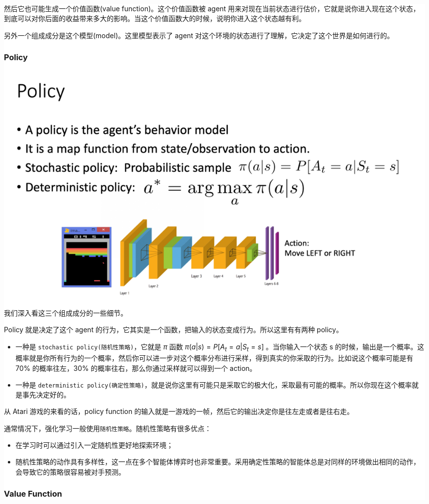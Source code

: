 然后它也可能生成一个价值函数(value function)。这个价值函数被 agent 用来对现在当前状态进行估价，它就是说你进入现在这个状态，到底可以对你后面的收益带来多大的影响。当这个价值函数大的时候，说明你进入这个状态越有利。

另外一个组成成分是这个模型(model)。这里模型表示了 agent 对这个环境的状态进行了理解，它决定了这个世界是如何进行的。

### Policy

![](img/1.26.png)
我们深入看这三个组成成分的一些细节。

Policy 就是决定了这个 agent 的行为，它其实是一个函数，把输入的状态变成行为。所以这里有有两种 policy。

* 一种是 `stochastic policy(随机性策略)`，它就是 $\pi$ 函数 $\pi(a | s)=P\left[A_{t}=a | S_{t}=s\right]$ 。当你输入一个状态 s 的时候，输出是一个概率。这概率就是你所有行为的一个概率，然后你可以进一步对这个概率分布进行采样，得到真实的你采取的行为。比如说这个概率可能是有 70% 的概率往左，30% 的概率往右，那么你通过采样就可以得到一个 action。

* 一种是 `deterministic policy(确定性策略)`，就是说你这里有可能只是采取它的极大化，采取最有可能的概率。所以你现在这个概率就是事先决定好的。

从  Atari 游戏的来看的话，policy function 的输入就是一游戏的一帧，然后它的输出决定你是往左走或者是往右走。

通常情况下，强化学习一般使用`随机性策略`。随机性策略有很多优点：

* 在学习时可以通过引入一定随机性更好地探索环境；

* 随机性策略的动作具有多样性，这一点在多个智能体博弈时也非常重要。采用确定性策略的智能体总是对同样的环境做出相同的动作，会导致它的策略很容易被对手预测。



### Value Function